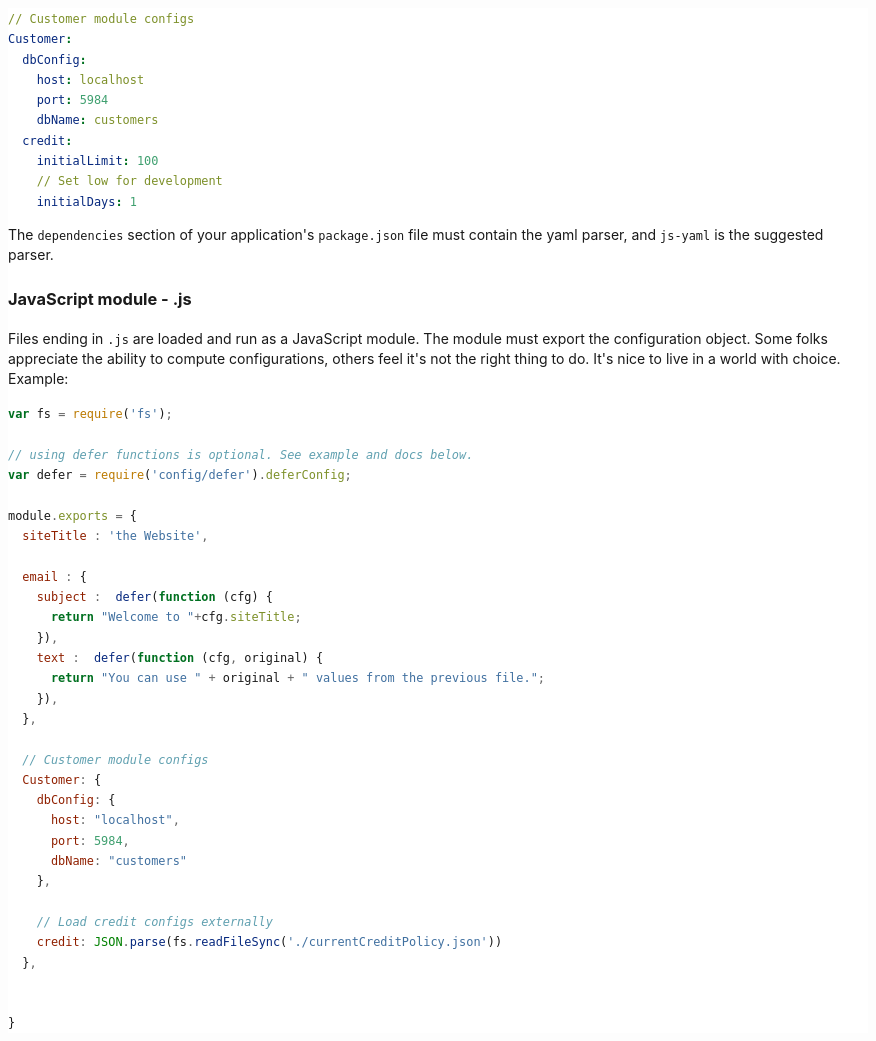 ```yaml
// Customer module configs
Customer:
  dbConfig:
    host: localhost
    port: 5984
    dbName: customers
  credit:
    initialLimit: 100
    // Set low for development
    initialDays: 1
```

The `dependencies` section of your application's `package.json` file must contain the yaml parser, and `js-yaml` is the suggested parser.

### JavaScript module - .js ###

Files ending in `.js` are loaded and run as a JavaScript module.  The module must export the configuration object.  Some folks appreciate the ability to compute configurations, others feel it's not the right thing to do.  It's nice to live in a world with choice.  Example:

```javascript
var fs = require('fs');

// using defer functions is optional. See example and docs below.
var defer = require('config/defer').deferConfig;

module.exports = {
  siteTitle : 'the Website',

  email : {
    subject :  defer(function (cfg) {
      return "Welcome to "+cfg.siteTitle;
    }),
    text :  defer(function (cfg, original) {
      return "You can use " + original + " values from the previous file.";
    }),
  },

  // Customer module configs
  Customer: {
    dbConfig: {
      host: "localhost",
      port: 5984,
      dbName: "customers"
    },

    // Load credit configs externally
    credit: JSON.parse(fs.readFileSync('./currentCreditPolicy.json'))
  },


}
```
